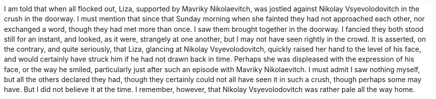 I am told that when all flocked out, Liza, supported by Mavriky Nikolaevitch,
was jostled against Nikolay Vsyevolodovitch in the crush in the doorway. I must
mention that since that Sunday morning when she fainted they had not approached
each other, nor exchanged a word, though they had met more than once. I saw
them brought together in the doorway. I fancied they both stood still for an
instant, and looked, as it were, strangely at one another, but I may not have
seen rightly in the crowd. It is asserted, on the contrary, and quite
seriously, that Liza, glancing at Nikolay Vsyevolodovitch, quickly raised her
hand to the level of his face, and would certainly have struck him if he had
not drawn back in time. Perhaps she was displeased with the expression of his
face, or the way he smiled, particularly just after such an episode with
Mavriky Nikolaevitch. I must admit I saw nothing myself, but all the others
declared they had, though they certainly could not all have seen it in such a
crush, though perhaps some may have. But I did not believe it at the time. I
remember, however, that Nikolay Vsyevolodovitch was rather pale all the way
home.

